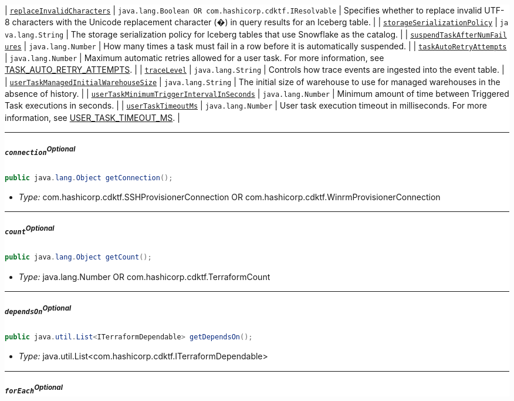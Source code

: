 | <code><a href="#@cdktf/provider-snowflake.secondaryDatabase.SecondaryDatabaseConfig.property.replaceInvalidCharacters">replaceInvalidCharacters</a></code> | <code>java.lang.Boolean OR com.hashicorp.cdktf.IResolvable</code> | Specifies whether to replace invalid UTF-8 characters with the Unicode replacement character (�) in query results for an Iceberg table. |
| <code><a href="#@cdktf/provider-snowflake.secondaryDatabase.SecondaryDatabaseConfig.property.storageSerializationPolicy">storageSerializationPolicy</a></code> | <code>java.lang.String</code> | The storage serialization policy for Iceberg tables that use Snowflake as the catalog. |
| <code><a href="#@cdktf/provider-snowflake.secondaryDatabase.SecondaryDatabaseConfig.property.suspendTaskAfterNumFailures">suspendTaskAfterNumFailures</a></code> | <code>java.lang.Number</code> | How many times a task must fail in a row before it is automatically suspended. |
| <code><a href="#@cdktf/provider-snowflake.secondaryDatabase.SecondaryDatabaseConfig.property.taskAutoRetryAttempts">taskAutoRetryAttempts</a></code> | <code>java.lang.Number</code> | Maximum automatic retries allowed for a user task. For more information, see [TASK_AUTO_RETRY_ATTEMPTS](https://docs.snowflake.com/en/sql-reference/parameters#task-auto-retry-attempts). |
| <code><a href="#@cdktf/provider-snowflake.secondaryDatabase.SecondaryDatabaseConfig.property.traceLevel">traceLevel</a></code> | <code>java.lang.String</code> | Controls how trace events are ingested into the event table. |
| <code><a href="#@cdktf/provider-snowflake.secondaryDatabase.SecondaryDatabaseConfig.property.userTaskManagedInitialWarehouseSize">userTaskManagedInitialWarehouseSize</a></code> | <code>java.lang.String</code> | The initial size of warehouse to use for managed warehouses in the absence of history. |
| <code><a href="#@cdktf/provider-snowflake.secondaryDatabase.SecondaryDatabaseConfig.property.userTaskMinimumTriggerIntervalInSeconds">userTaskMinimumTriggerIntervalInSeconds</a></code> | <code>java.lang.Number</code> | Minimum amount of time between Triggered Task executions in seconds. |
| <code><a href="#@cdktf/provider-snowflake.secondaryDatabase.SecondaryDatabaseConfig.property.userTaskTimeoutMs">userTaskTimeoutMs</a></code> | <code>java.lang.Number</code> | User task execution timeout in milliseconds. For more information, see [USER_TASK_TIMEOUT_MS](https://docs.snowflake.com/en/sql-reference/parameters#user-task-timeout-ms). |

---

##### `connection`<sup>Optional</sup> <a name="connection" id="@cdktf/provider-snowflake.secondaryDatabase.SecondaryDatabaseConfig.property.connection"></a>

```java
public java.lang.Object getConnection();
```

- *Type:* com.hashicorp.cdktf.SSHProvisionerConnection OR com.hashicorp.cdktf.WinrmProvisionerConnection

---

##### `count`<sup>Optional</sup> <a name="count" id="@cdktf/provider-snowflake.secondaryDatabase.SecondaryDatabaseConfig.property.count"></a>

```java
public java.lang.Object getCount();
```

- *Type:* java.lang.Number OR com.hashicorp.cdktf.TerraformCount

---

##### `dependsOn`<sup>Optional</sup> <a name="dependsOn" id="@cdktf/provider-snowflake.secondaryDatabase.SecondaryDatabaseConfig.property.dependsOn"></a>

```java
public java.util.List<ITerraformDependable> getDependsOn();
```

- *Type:* java.util.List<com.hashicorp.cdktf.ITerraformDependable>

---

##### `forEach`<sup>Optional</sup> <a name="forEach" id="@cdktf/provider-snowflake.secondaryDatabase.SecondaryDatabaseConfig.property.forEach"></a>
